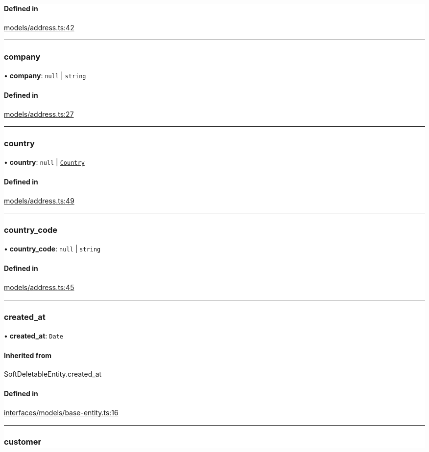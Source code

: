 #### Defined in

[models/address.ts:42](https://github.com/chiubaca/medusa/blob/c14b68fb7/packages/medusa/src/models/address.ts#L42)

___

### company

• **company**: ``null`` \| `string`

#### Defined in

[models/address.ts:27](https://github.com/chiubaca/medusa/blob/c14b68fb7/packages/medusa/src/models/address.ts#L27)

___

### country

• **country**: ``null`` \| [`Country`](Country.md)

#### Defined in

[models/address.ts:49](https://github.com/chiubaca/medusa/blob/c14b68fb7/packages/medusa/src/models/address.ts#L49)

___

### country\_code

• **country\_code**: ``null`` \| `string`

#### Defined in

[models/address.ts:45](https://github.com/chiubaca/medusa/blob/c14b68fb7/packages/medusa/src/models/address.ts#L45)

___

### created\_at

• **created\_at**: `Date`

#### Inherited from

SoftDeletableEntity.created\_at

#### Defined in

[interfaces/models/base-entity.ts:16](https://github.com/chiubaca/medusa/blob/c14b68fb7/packages/medusa/src/interfaces/models/base-entity.ts#L16)

___

### customer
